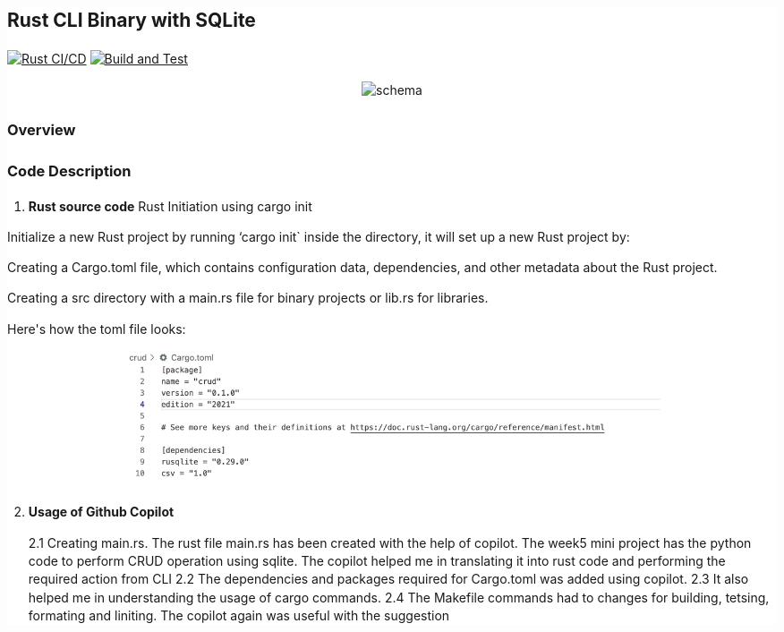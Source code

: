 ## Rust CLI Binary with SQLite

[![Rust CI/CD](https://github.com/nogibjj/IDS706-Individual_Project_2_us26/actions/workflows/cicd.yml/badge.svg)](https://github.com/nogibjj/IDS706-Individual_Project_2_us26/actions/workflows/cicd.yml)  [![Build and Test](https://github.com/nogibjj/IDS706-Individual_Project_2_us26/actions/workflows/binary.yml/badge.svg)](https://github.com/nogibjj/IDS706-Individual_Project_2_us26/actions/workflows/binary.yml)
<p align="center">
  <img width="600" src="https://github.com/nogibjj/IDS-Week5_MiniProject_us26/blob/main/images/schema.png" alt="schema">
</p>


### Overview

### Code Description

1. **Rust source code**
Rust Initiation using cargo init

Initialize a new Rust project by running ‘cargo init` inside the directory, it will set up a new Rust project by:

Creating a Cargo.toml file, which contains configuration data, dependencies, and other metadata about the Rust project.

Creating a src directory with a main.rs file for binary projects or lib.rs for libraries.

Here's how the toml file looks:

<p align="center">
  <img width="600" src="https://github.com/nogibjj/IDS706-Individual_Project_2_us26/blob/main/images/packages.png" alt="schema">
</p>

2. **Usage of Github Copilot**
   
    2.1 Creating main.rs. The rust file main.rs has been created with the help of copilot. The week5 mini project has the python code to perform CRUD operation using sqlite. The copilot helped me in translating 	it into rust code and performing the required action from CLI
    2.2 The dependencies and packages required for Cargo.toml was added using copilot.
    2.3 It also helped me in understanding the usage of cargo commands.
    2.4 The Makefile commands had to changes for building, tetsing, formating and liniting. The copilot again was useful with the suggestion
